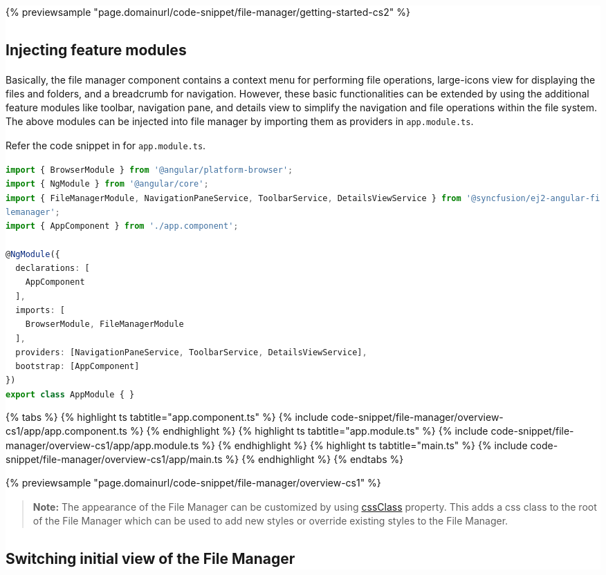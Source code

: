 {% previewsample "page.domainurl/code-snippet/file-manager/getting-started-cs2" %}

## Injecting feature modules

Basically, the file manager component contains a context menu for performing file operations, large-icons view for displaying the files and folders, and a breadcrumb for navigation. However, these basic functionalities can be extended by using the additional feature modules like toolbar, navigation pane, and details view to simplify the navigation and file operations within the file system. The above modules can be injected into file manager by importing them as providers in `app.module.ts`.

Refer the code snippet in for `app.module.ts`.

```typescript
import { BrowserModule } from '@angular/platform-browser';
import { NgModule } from '@angular/core';
import { FileManagerModule, NavigationPaneService, ToolbarService, DetailsViewService } from '@syncfusion/ej2-angular-filemanager';
import { AppComponent } from './app.component';

@NgModule({
  declarations: [
    AppComponent
  ],
  imports: [
    BrowserModule, FileManagerModule
  ],
  providers: [NavigationPaneService, ToolbarService, DetailsViewService],
  bootstrap: [AppComponent]
})
export class AppModule { }

```

{% tabs %}
{% highlight ts tabtitle="app.component.ts" %}
{% include code-snippet/file-manager/overview-cs1/app/app.component.ts %}
{% endhighlight %}
{% highlight ts tabtitle="app.module.ts" %}
{% include code-snippet/file-manager/overview-cs1/app/app.module.ts %}
{% endhighlight %}
{% highlight ts tabtitle="main.ts" %}
{% include code-snippet/file-manager/overview-cs1/app/main.ts %}
{% endhighlight %}
{% endtabs %}
  
{% previewsample "page.domainurl/code-snippet/file-manager/overview-cs1" %}

>**Note:** The appearance of the File Manager can be customized by using [cssClass](https://ej2.syncfusion.com/angular/documentation/api/file-manager/#cssclass) property. This adds a css class to the root of the File Manager which can be used to add new styles or override existing styles to the File Manager.

## Switching initial view of the File Manager
